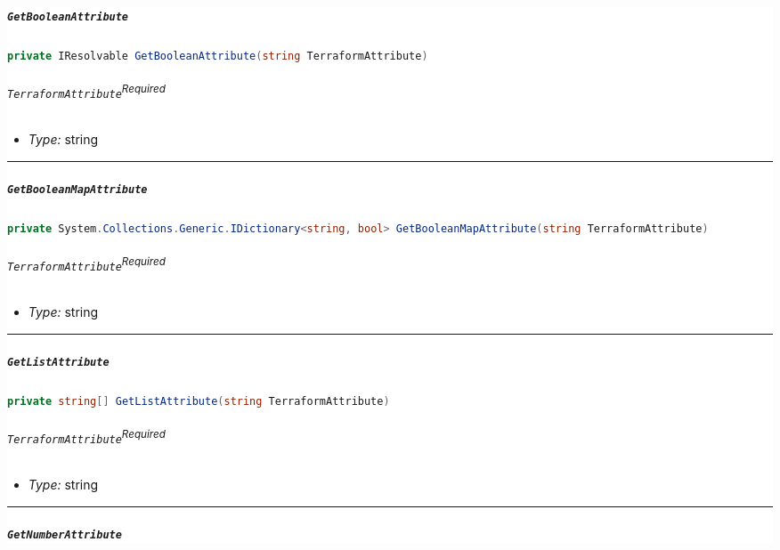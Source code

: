 
##### `GetBooleanAttribute` <a name="GetBooleanAttribute" id="@cdktf/provider-opentelekomcloud.imagesImageV2.ImagesImageV2TimeoutsOutputReference.getBooleanAttribute"></a>

```csharp
private IResolvable GetBooleanAttribute(string TerraformAttribute)
```

###### `TerraformAttribute`<sup>Required</sup> <a name="TerraformAttribute" id="@cdktf/provider-opentelekomcloud.imagesImageV2.ImagesImageV2TimeoutsOutputReference.getBooleanAttribute.parameter.terraformAttribute"></a>

- *Type:* string

---

##### `GetBooleanMapAttribute` <a name="GetBooleanMapAttribute" id="@cdktf/provider-opentelekomcloud.imagesImageV2.ImagesImageV2TimeoutsOutputReference.getBooleanMapAttribute"></a>

```csharp
private System.Collections.Generic.IDictionary<string, bool> GetBooleanMapAttribute(string TerraformAttribute)
```

###### `TerraformAttribute`<sup>Required</sup> <a name="TerraformAttribute" id="@cdktf/provider-opentelekomcloud.imagesImageV2.ImagesImageV2TimeoutsOutputReference.getBooleanMapAttribute.parameter.terraformAttribute"></a>

- *Type:* string

---

##### `GetListAttribute` <a name="GetListAttribute" id="@cdktf/provider-opentelekomcloud.imagesImageV2.ImagesImageV2TimeoutsOutputReference.getListAttribute"></a>

```csharp
private string[] GetListAttribute(string TerraformAttribute)
```

###### `TerraformAttribute`<sup>Required</sup> <a name="TerraformAttribute" id="@cdktf/provider-opentelekomcloud.imagesImageV2.ImagesImageV2TimeoutsOutputReference.getListAttribute.parameter.terraformAttribute"></a>

- *Type:* string

---

##### `GetNumberAttribute` <a name="GetNumberAttribute" id="@cdktf/provider-opentelekomcloud.imagesImageV2.ImagesImageV2TimeoutsOutputReference.getNumberAttribute"></a>
